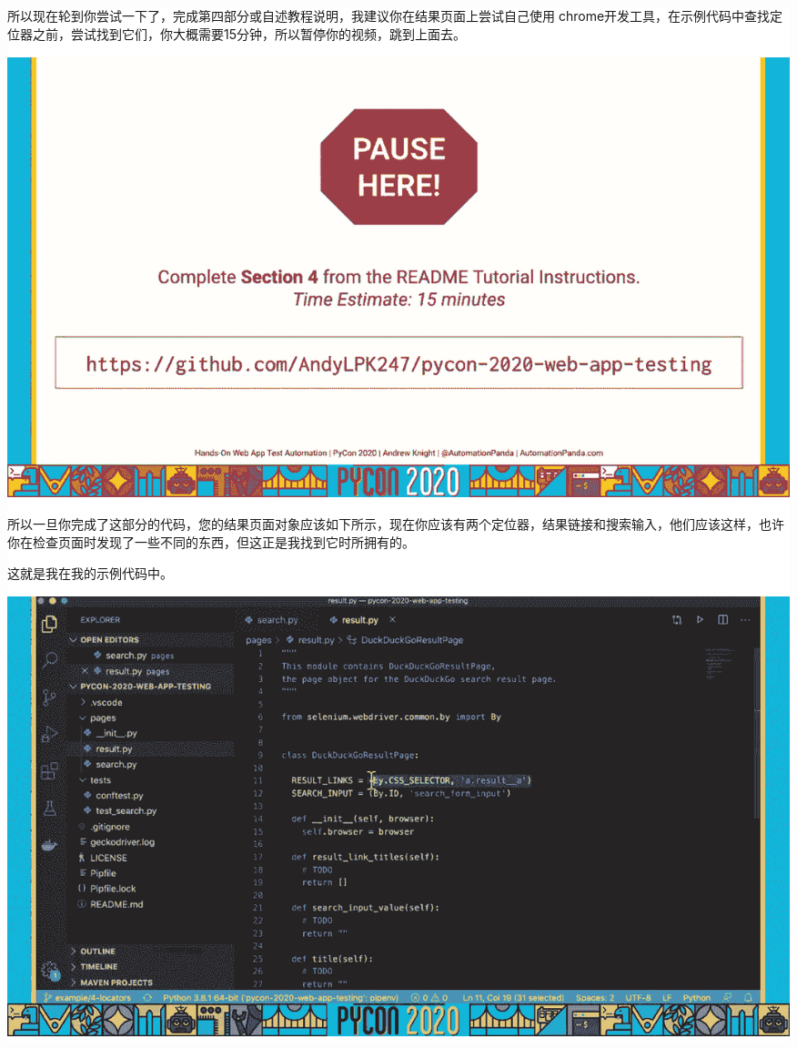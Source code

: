 
所以现在轮到你尝试一下了，完成第四部分或自述教程说明，我建议你在结果页面上尝试自己使用 chrome开发工具，在示例代码中查找定位器之前，尝试找到它们，你大概需要15分钟，所以暂停你的视频，跳到上面去。



![](img/274e64ac5dd581b44ee82ed902c54130_53.png)

所以一旦你完成了这部分的代码，您的结果页面对象应该如下所示，现在你应该有两个定位器，结果链接和搜索输入，他们应该这样，也许你在检查页面时发现了一些不同的东西，但这正是我找到它时所拥有的。

这就是我在我的示例代码中。

![](img/274e64ac5dd581b44ee82ed902c54130_55.png)
